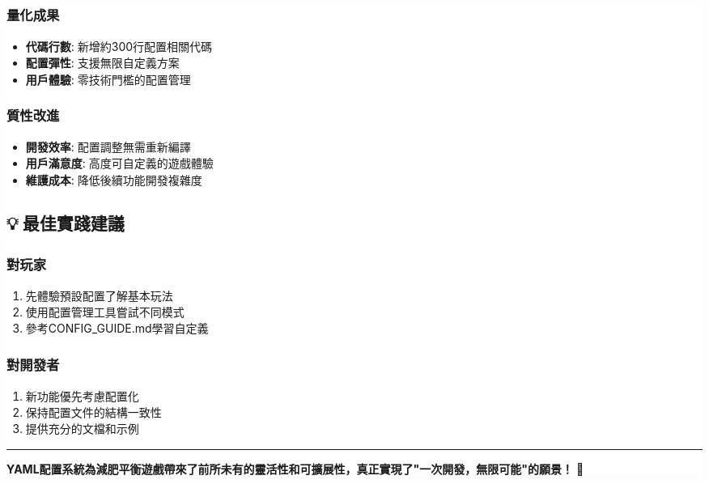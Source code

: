 ### 量化成果
- **代碼行數**: 新增約300行配置相關代碼
- **配置彈性**: 支援無限自定義方案
- **用戶體驗**: 零技術門檻的配置管理

### 質性改進
- **開發效率**: 配置調整無需重新編譯
- **用戶滿意度**: 高度可自定義的遊戲體驗
- **維護成本**: 降低後續功能開發複雜度

## 💡 最佳實踐建議

### 對玩家
1. 先體驗預設配置了解基本玩法
2. 使用配置管理工具嘗試不同模式
3. 參考CONFIG_GUIDE.md學習自定義

### 對開發者
1. 新功能優先考慮配置化
2. 保持配置文件的結構一致性
3. 提供充分的文檔和示例

---

**YAML配置系統為減肥平衡遊戲帶來了前所未有的靈活性和可擴展性，真正實現了"一次開發，無限可能"的願景！** 🎉